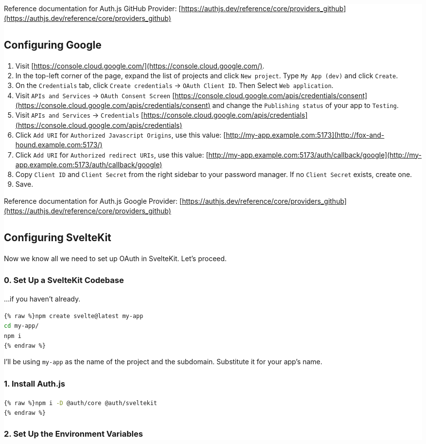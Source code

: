 Reference documentation for Auth.js GitHub Provider: [https://authjs.dev/reference/core/providers_github](https://authjs.dev/reference/core/providers_github)

## Configuring Google

1. Visit [https://console.cloud.google.com/](https://console.cloud.google.com/).
2. In the top-left corner of the page, expand the list of projects and click `New project`. Type `My App (dev)` and click `Create`.
3. On the `Credentials` tab, click `Create credentials` → `OAuth Client ID`. Then Select `Web application`.
4. Visit `APIs and Services` → `OAuth Consent Screen` [https://console.cloud.google.com/apis/credentials/consent](https://console.cloud.google.com/apis/credentials/consent) and change the `Publishing status` of your app to `Testing`.
5. Visit `APIs and Services` → `Credentials` [https://console.cloud.google.com/apis/credentials](https://console.cloud.google.com/apis/credentials)
6. Click `Add URI` for `Authorized Javascript Origins`, use this value: [http://my-app.example.com:5173](http://fox-and-hound.example.com:5173/)
7. Click `Add URI` for `Authorized redirect URIs`, use this value: [http://my-app.example.com:5173/auth/callback/google](http://my-app.example.com:5173/auth/callback/google)
8. Copy `Client ID` and `Client Secret` from the right sidebar to your password manager. If no `Client Secret` exists, create one.
9. Save.

Reference documentation for Auth.js Google Provider: [https://authjs.dev/reference/core/providers_github](https://authjs.dev/reference/core/providers_github)

## Configuring SvelteKit

Now we know all we need to set up OAuth in SvelteKit. Let’s proceed.

### 0. Set Up a SvelteKit Codebase

…if you haven’t already.

```sh
{% raw %}npm create svelte@latest my-app
cd my-app/
npm i
{% endraw %}
```

I’ll be using `my-app` as the name of the project and the subdomain. Substitute it for your app’s name.

### 1. Install Auth.js

```sh
{% raw %}npm i -D @auth/core @auth/sveltekit
{% endraw %}
```

### 2. Set Up the Environment Variables
